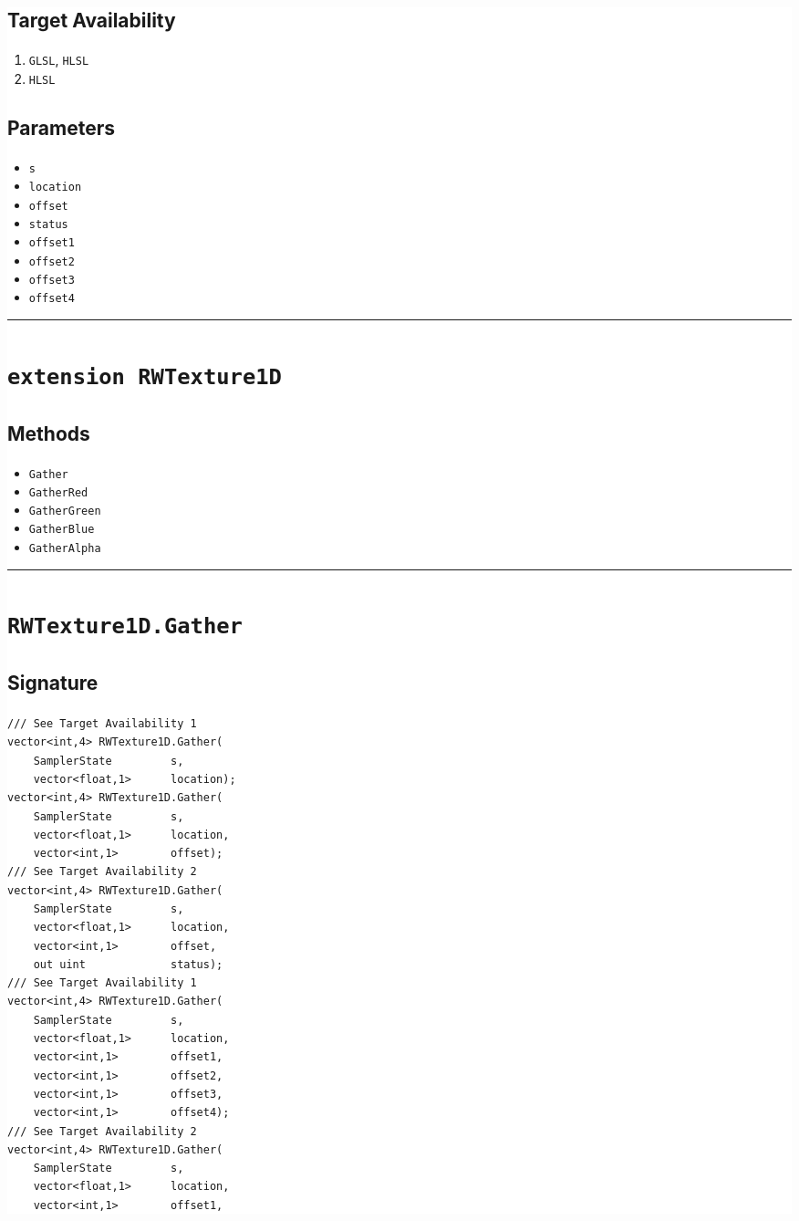 ## Target Availability

1. `GLSL`, `HLSL`
2. `HLSL`

## Parameters

* `s`
* `location`
* `offset`
* `status`
* `offset1`
* `offset2`
* `offset3`
* `offset4`

--------------------------------------------------------------------------------
# `extension RWTexture1D`

## Methods

* `Gather`
* `GatherRed`
* `GatherGreen`
* `GatherBlue`
* `GatherAlpha`

--------------------------------------------------------------------------------
# `RWTexture1D.Gather`

## Signature 

```
/// See Target Availability 1
vector<int,4> RWTexture1D.Gather(
    SamplerState         s,
    vector<float,1>      location);
vector<int,4> RWTexture1D.Gather(
    SamplerState         s,
    vector<float,1>      location,
    vector<int,1>        offset);
/// See Target Availability 2
vector<int,4> RWTexture1D.Gather(
    SamplerState         s,
    vector<float,1>      location,
    vector<int,1>        offset,
    out uint             status);
/// See Target Availability 1
vector<int,4> RWTexture1D.Gather(
    SamplerState         s,
    vector<float,1>      location,
    vector<int,1>        offset1,
    vector<int,1>        offset2,
    vector<int,1>        offset3,
    vector<int,1>        offset4);
/// See Target Availability 2
vector<int,4> RWTexture1D.Gather(
    SamplerState         s,
    vector<float,1>      location,
    vector<int,1>        offset1,
```